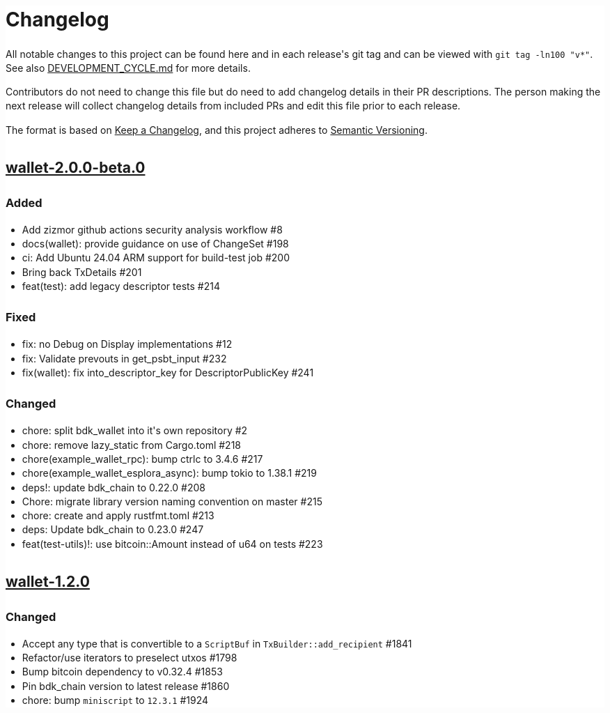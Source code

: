 # Changelog

All notable changes to this project can be found here and in each release's git tag and can be viewed with `git tag -ln100 "v*"`. See also [DEVELOPMENT_CYCLE.md](../../DEVELOPMENT_CYCLE.md) for more details.

Contributors do not need to change this file but do need to add changelog details in their PR descriptions. The person making the next release will collect changelog details from included PRs and edit this file prior to each release.

The format is based on [Keep a Changelog](https://keepachangelog.com/en/1.0.0/),
and this project adheres to [Semantic Versioning](https://semver.org/spec/v2.0.0.html).

## [wallet-2.0.0-beta.0]

### Added

- Add zizmor github actions security analysis workflow #8
- docs(wallet): provide guidance on use of ChangeSet #198
- ci: Add Ubuntu 24.04 ARM support for build-test job #200
- Bring back TxDetails #201
- feat(test): add legacy descriptor tests #214

### Fixed

- fix: no Debug on Display implementations #12
- fix: Validate prevouts in get_psbt_input #232
- fix(wallet): fix into_descriptor_key for DescriptorPublicKey #241

### Changed

- chore: split bdk_wallet into it's own repository #2
- chore: remove lazy_static from Cargo.toml #218
- chore(example_wallet_rpc): bump ctrlc to 3.4.6 #217
- chore(example_wallet_esplora_async): bump tokio to 1.38.1 #219
- deps!: update bdk_chain to 0.22.0 #208
- Chore: migrate library version naming convention on master #215
- chore: create and apply rustfmt.toml #213
- deps: Update bdk_chain to 0.23.0 #247
- feat(test-utils)!: use bitcoin::Amount instead of u64 on tests #223

## [wallet-1.2.0]

### Changed

- Accept any type that is convertible to a `ScriptBuf` in `TxBuilder::add_recipient` #1841
- Refactor/use iterators to preselect utxos #1798
- Bump bitcoin dependency to v0.32.4 #1853
- Pin bdk_chain version to latest release #1860
- chore: bump `miniscript` to `12.3.1` #1924


[contributors]: https://github.com/bitcoindevkit/bdk/graphs/contributors
[RUSTSEC-2022-0090]: https://rustsec.org/advisories/RUSTSEC-2022-0090
[0.1.0-beta.1]: https://github.com/bitcoindevkit/bdk/compare/96c87ea5...0.1.0-beta.1
[v0.2.0]: https://github.com/bitcoindevkit/bdk/compare/0.1.0-beta.1...v0.2.0
[v0.3.0]: https://github.com/bitcoindevkit/bdk/compare/v0.2.0...v0.3.0
[v0.4.0]: https://github.com/bitcoindevkit/bdk/compare/v0.3.0...v0.4.0
[v0.5.0]: https://github.com/bitcoindevkit/bdk/compare/v0.4.0...v0.5.0
[v0.5.1]: https://github.com/bitcoindevkit/bdk/compare/v0.5.0...v0.5.1
[v0.6.0]: https://github.com/bitcoindevkit/bdk/compare/v0.5.1...v0.6.0
[v0.7.0]: https://github.com/bitcoindevkit/bdk/compare/v0.6.0...v0.7.0
[v0.8.0]: https://github.com/bitcoindevkit/bdk/compare/v0.7.0...v0.8.0
[v0.9.0]: https://github.com/bitcoindevkit/bdk/compare/v0.8.0...v0.9.0
[v0.10.0]: https://github.com/bitcoindevkit/bdk/compare/v0.9.0...v0.10.0
[v0.11.0]: https://github.com/bitcoindevkit/bdk/compare/v0.10.0...v0.11.0
[v0.12.0]: https://github.com/bitcoindevkit/bdk/compare/v0.11.0...v0.12.0
[v0.13.0]: https://github.com/bitcoindevkit/bdk/compare/v0.12.0...v0.13.0
[v0.14.0]: https://github.com/bitcoindevkit/bdk/compare/v0.13.0...v0.14.0
[v0.15.0]: https://github.com/bitcoindevkit/bdk/compare/v0.14.0...v0.15.0
[v0.16.0]: https://github.com/bitcoindevkit/bdk/compare/v0.15.0...v0.16.0
[v0.16.1]: https://github.com/bitcoindevkit/bdk/compare/v0.16.0...v0.16.1
[v0.17.0]: https://github.com/bitcoindevkit/bdk/compare/v0.16.1...v0.17.0
[v0.18.0]: https://github.com/bitcoindevkit/bdk/compare/v0.17.0...v0.18.0
[v0.19.0]: https://github.com/bitcoindevkit/bdk/compare/v0.18.0...v0.19.0
[v0.20.0]: https://github.com/bitcoindevkit/bdk/compare/v0.19.0...v0.20.0
[v0.21.0]: https://github.com/bitcoindevkit/bdk/compare/v0.20.0...v0.21.0
[v0.22.0]: https://github.com/bitcoindevkit/bdk/compare/v0.21.0...v0.22.0
[v0.23.0]: https://github.com/bitcoindevkit/bdk/compare/v0.22.0...v0.23.0
[v0.24.0]: https://github.com/bitcoindevkit/bdk/compare/v0.23.0...v0.24.0
[v0.25.0]: https://github.com/bitcoindevkit/bdk/compare/v0.24.0...v0.25.0
[v0.26.0]: https://github.com/bitcoindevkit/bdk/compare/v0.25.0...v0.26.0
[v0.27.0]: https://github.com/bitcoindevkit/bdk/compare/v0.26.0...v0.27.0
[v0.27.1]: https://github.com/bitcoindevkit/bdk/compare/v0.27.0...v0.27.1
[v0.27.2]: https://github.com/bitcoindevkit/bdk/compare/v0.27.1...v0.27.2
[v0.28.0]: https://github.com/bitcoindevkit/bdk/compare/v0.27.2...v0.28.0
[v0.28.1]: https://github.com/bitcoindevkit/bdk/compare/v0.28.0...v0.28.1
[v0.28.2]: https://github.com/bitcoindevkit/bdk/compare/v0.28.1...v0.28.2
[v0.29.0]: https://github.com/bitcoindevkit/bdk/compare/v0.28.2...v0.29.0
[v0.30.0]: https://github.com/bitcoindevkit/bdk/compare/v0.29.0...v0.30.0
[v1.0.0-alpha.1]: https://github.com/bitcoindevkit/bdk/releases/tag/v1.0.0-alpha.1
[v1.0.0-alpha.2]: https://github.com/bitcoindevkit/bdk/releases/tag/v1.0.0-alpha.2
[v1.0.0-alpha.3]: https://github.com/bitcoindevkit/bdk/releases/tag/v1.0.0-alpha.3
[v1.0.0-alpha.4]: https://github.com/bitcoindevkit/bdk/releases/tag/v1.0.0-alpha.4
[v1.0.0-alpha.5]: https://github.com/bitcoindevkit/bdk/releases/tag/v1.0.0-alpha.5
[v1.0.0-alpha.6]: https://github.com/bitcoindevkit/bdk/releases/tag/v1.0.0-alpha.6
[v1.0.0-alpha.7]: https://github.com/bitcoindevkit/bdk/releases/tag/v1.0.0-alpha.7
[v1.0.0-alpha.8]: https://github.com/bitcoindevkit/bdk/releases/tag/v1.0.0-alpha.8
[v1.0.0-alpha.9]: https://github.com/bitcoindevkit/bdk/releases/tag/v1.0.0-alpha.9
[v1.0.0-alpha.10]: https://github.com/bitcoindevkit/bdk/releases/tag/v1.0.0-alpha.10
[v1.0.0-alpha.11]: https://github.com/bitcoindevkit/bdk/releases/tag/v1.0.0-alpha.11
[v1.0.0-alpha.12]: https://github.com/bitcoindevkit/bdk/releases/tag/v1.0.0-alpha.12
[v1.0.0-alpha.13]: https://github.com/bitcoindevkit/bdk/releases/tag/v1.0.0-alpha.13
[v1.0.0-beta.1]: https://github.com/bitcoindevkit/bdk/releases/tag/v1.0.0-beta.1
[v1.0.0-beta.2]: https://github.com/bitcoindevkit/bdk/releases/tag/v1.0.0-beta.2
[v1.0.0-beta.3]: https://github.com/bitcoindevkit/bdk/releases/tag/v1.0.0-beta.3
[v1.0.0-beta.4]: https://github.com/bitcoindevkit/bdk/releases/tag/v1.0.0-beta.4
[v1.0.0-beta.5]: https://github.com/bitcoindevkit/bdk/releases/tag/v1.0.0-beta.5
[v1.0.0-beta.6]: https://github.com/bitcoindevkit/bdk/releases/tag/v1.0.0-beta.6
[wallet-1.0.0]: https://github.com/bitcoindevkit/bdk/releases/tag/wallet-1.0.0
[wallet-1.1.0]: https://github.com/bitcoindevkit/bdk/releases/tag/wallet-1.1.0
[wallet-1.2.0]: https://github.com/bitcoindevkit/bdk/releases/tag/wallet-1.2.0
[wallet-2.0.0-beta.0]: https://github.com/bitcoindevkit/bdk/releases/tag/wallet-2.0.0-beta.0